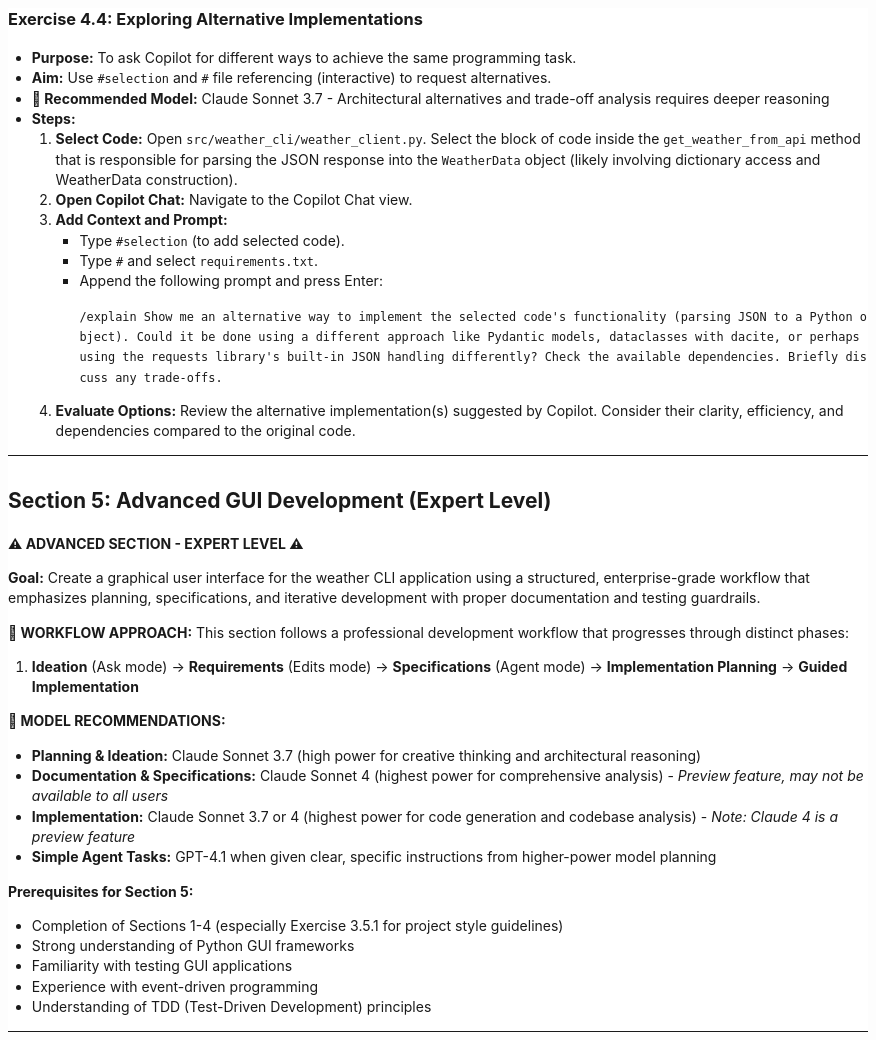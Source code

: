 ### Exercise 4.4: Exploring Alternative Implementations

* **Purpose:** To ask Copilot for different ways to achieve the same programming task.
* **Aim:** Use `#selection` and `#` file referencing (interactive) to request alternatives.
* **🤖 Recommended Model:** Claude Sonnet 3.7 - Architectural alternatives and trade-off analysis requires deeper reasoning
* **Steps:**
    1.  **Select Code:** Open `src/weather_cli/weather_client.py`. Select the block of code inside the `get_weather_from_api` method that is responsible for parsing the JSON response into the `WeatherData` object (likely involving dictionary access and WeatherData construction).
    2.  **Open Copilot Chat:** Navigate to the Copilot Chat view.
    3.  **Add Context and Prompt:**
        * Type `#selection` (to add selected code).
        * Type `#` and select `requirements.txt`.
        * Append the following prompt and press Enter:
          ```
          /explain Show me an alternative way to implement the selected code's functionality (parsing JSON to a Python object). Could it be done using a different approach like Pydantic models, dataclasses with dacite, or perhaps using the requests library's built-in JSON handling differently? Check the available dependencies. Briefly discuss any trade-offs.
          ```
    4.  **Evaluate Options:** Review the alternative implementation(s) suggested by Copilot. Consider their clarity, efficiency, and dependencies compared to the original code.

---

## Section 5: Advanced GUI Development (Expert Level)

**⚠️ ADVANCED SECTION - EXPERT LEVEL ⚠️**

**Goal:** Create a graphical user interface for the weather CLI application using a structured, enterprise-grade workflow that emphasizes planning, specifications, and iterative development with proper documentation and testing guardrails.

**🔄 WORKFLOW APPROACH:**
This section follows a professional development workflow that progresses through distinct phases:
1. **Ideation** (Ask mode) → **Requirements** (Edits mode) → **Specifications** (Agent mode) → **Implementation Planning** → **Guided Implementation**

**🤖 MODEL RECOMMENDATIONS:**
- **Planning & Ideation:** Claude Sonnet 3.7 (high power for creative thinking and architectural reasoning)
- **Documentation & Specifications:** Claude Sonnet 4 (highest power for comprehensive analysis) - *Preview feature, may not be available to all users*
- **Implementation:** Claude Sonnet 3.7 or 4 (highest power for code generation and codebase analysis) - *Note: Claude 4 is a preview feature*
- **Simple Agent Tasks:** GPT-4.1 when given clear, specific instructions from higher-power model planning

**Prerequisites for Section 5:**
- Completion of Sections 1-4 (especially Exercise 3.5.1 for project style guidelines)
- Strong understanding of Python GUI frameworks
- Familiarity with testing GUI applications
- Experience with event-driven programming
- Understanding of TDD (Test-Driven Development) principles

---